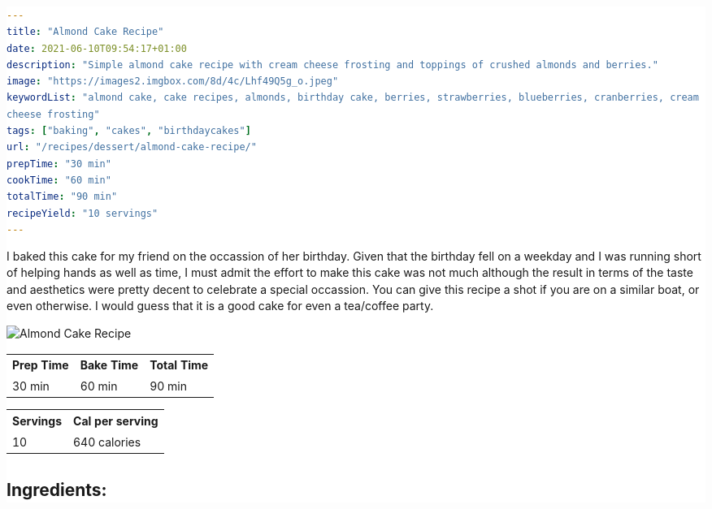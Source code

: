 ```yaml
---
title: "Almond Cake Recipe"
date: 2021-06-10T09:54:17+01:00
description: "Simple almond cake recipe with cream cheese frosting and toppings of crushed almonds and berries."
image: "https://images2.imgbox.com/8d/4c/Lhf49Q5g_o.jpeg"
keywordList: "almond cake, cake recipes, almonds, birthday cake, berries, strawberries, blueberries, cranberries, cream cheese frosting"
tags: ["baking", "cakes", "birthdaycakes"]
url: "/recipes/dessert/almond-cake-recipe/"
prepTime: "30 min"
cookTime: "60 min"
totalTime: "90 min"
recipeYield: "10 servings"
---
```


I baked this cake for my friend on the occassion of her birthday. Given that the birthday fell on a weekday and I was running short of helping hands as well as time, I must admit the effort to make this cake was not much although the result in terms of the taste and aesthetics were pretty decent to celebrate a special occassion. You can give this recipe a shot if you are on a similar boat, or even otherwise. I would guess that it is a good cake for even a tea/coffee party.

<img src = "https://images2.imgbox.com/8d/4c/Lhf49Q5g_o.jpeg" alt = "Almond Cake Recipe" width = "95%" />

<table>
  <tr>
    <th>Prep Time</th>
    <th>Bake Time</th>
    <th>Total Time</th>
  </tr>
  <tr>
    <td>30 min</td>
    <td>60 min</td>
    <td>90 min</td>
  </tr>
</table>

<table>
  <tr>
    <th>Servings</th>
    <th>Cal per serving</th>
  </tr>
  <tr>
    <td>10</td>
    <td>640 calories</td>
  </tr>
</table>

## Ingredients:
